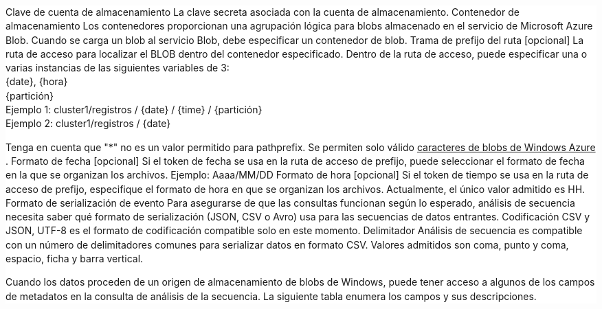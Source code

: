 <tr>
<td>Clave de cuenta de almacenamiento</td>
<td>La clave secreta asociada con la cuenta de almacenamiento.</td>
</tr>
<tr>
<td>Contenedor de almacenamiento
</td>
<td>Los contenedores proporcionan una agrupación lógica para blobs almacenado en el servicio de Microsoft Azure Blob. Cuando se carga un blob al servicio Blob, debe especificar un contenedor de blob.</td>
</tr>
<tr>
<td>Trama de prefijo del ruta [opcional]</td>
<td>La ruta de acceso para localizar el BLOB dentro del contenedor especificado.
Dentro de la ruta de acceso, puede especificar una o varias instancias de las siguientes variables de 3:<BR>{date}, {hora}<BR>{partición}<BR>Ejemplo 1: cluster1/registros / {date} / {time} / {partición}<BR>Ejemplo 2: cluster1/registros / {date}<P>Tenga en cuenta que "*" no es un valor permitido para pathprefix. Se permiten solo válido <a HREF="https://msdn.microsoft.com/library/azure/dd135715.aspx">caracteres de blobs de Windows Azure</a> .</td>
</tr>
<tr>
<td>Formato de fecha [opcional]</td>
<td>Si el token de fecha se usa en la ruta de acceso de prefijo, puede seleccionar el formato de fecha en la que se organizan los archivos. Ejemplo: Aaaa/MM/DD</td>
</tr>
<tr>
<td>Formato de hora [opcional]</td>
<td>Si el token de tiempo se usa en la ruta de acceso de prefijo, especifique el formato de hora en que se organizan los archivos. Actualmente, el único valor admitido es HH.</td>
</tr>
<tr>
<td>Formato de serialización de evento</td>
<td>Para asegurarse de que las consultas funcionan según lo esperado, análisis de secuencia necesita saber qué formato de serialización (JSON, CSV o Avro) usa para las secuencias de datos entrantes.</td>
</tr>
<tr>
<td>Codificación</td>
<td>CSV y JSON, UTF-8 es el formato de codificación compatible solo en este momento.</td>
</tr>
<tr>
<td>Delimitador</td>
<td>Análisis de secuencia es compatible con un número de delimitadores comunes para serializar datos en formato CSV. Valores admitidos son coma, punto y coma, espacio, ficha y barra vertical.</td>
</tr>
</tbody>
</table>

Cuando los datos proceden de un origen de almacenamiento de blobs de Windows, puede tener acceso a algunos de los campos de metadatos en la consulta de análisis de la secuencia. La siguiente tabla enumera los campos y sus descripciones.


[stream.analytics.developer.guide]: ../stream-analytics-developer-guide.md
[stream.analytics.scale.jobs]: stream-analytics-scale-jobs.md
[stream.analytics.introduction]: stream-analytics-introduction.md
[stream.analytics.get.started]: stream-analytics-get-started.md
[stream.analytics.query.language.reference]: http://go.microsoft.com/fwlink/?LinkID=513299
[stream.analytics.rest.api.reference]: http://go.microsoft.com/fwlink/?LinkId=517301